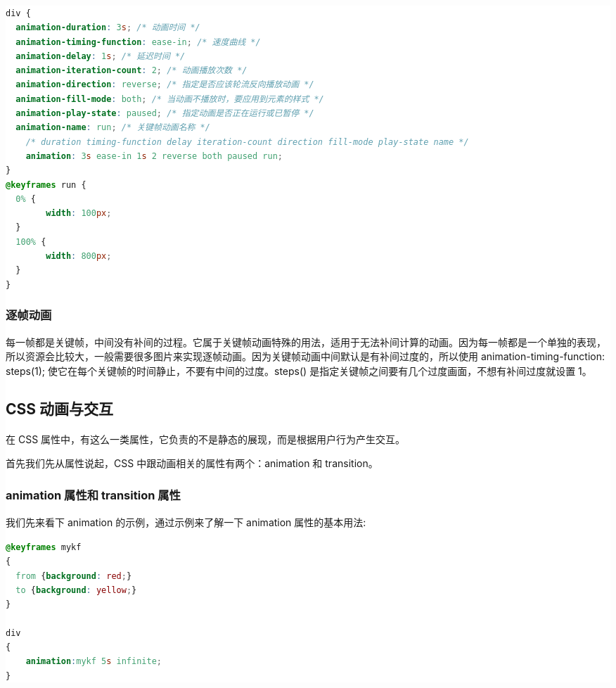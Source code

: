 ```css
div {
  animation-duration: 3s; /* 动画时间 */
  animation-timing-function: ease-in; /* 速度曲线 */
  animation-delay: 1s; /* 延迟时间 */
  animation-iteration-count: 2; /* 动画播放次数 */
  animation-direction: reverse; /* 指定是否应该轮流反向播放动画 */
  animation-fill-mode: both; /* 当动画不播放时，要应用到元素的样式 */
  animation-play-state: paused; /* 指定动画是否正在运行或已暂停 */
  animation-name: run; /* 关键帧动画名称 */
 	/* duration timing-function delay iteration-count direction fill-mode play-state name */ 
	animation: 3s ease-in 1s 2 reverse both paused run;
}
@keyframes run {
  0% {
		width: 100px;
  }
  100% {
		width: 800px;
  }
}
```

### 逐帧动画

每一帧都是关键帧，中间没有补间的过程。它属于关键帧动画特殊的用法，适用于无法补间计算的动画。因为每一帧都是一个单独的表现，所以资源会比较大，一般需要很多图片来实现逐帧动画。因为关键帧动画中间默认是有补间过度的，所以使用 animation-timing-function: steps(1); 使它在每个关键帧的时间静止，不要有中间的过度。steps() 是指定关键帧之间要有几个过度画面，不想有补间过度就设置 1。



## CSS 动画与交互

在 CSS 属性中，有这么一类属性，它负责的不是静态的展现，而是根据用户行为产生交互。

首先我们先从属性说起，CSS 中跟动画相关的属性有两个：animation 和 transition。

### animation 属性和 transition 属性

我们先来看下 animation 的示例，通过示例来了解一下 animation 属性的基本用法:

```css
@keyframes mykf
{
  from {background: red;}
  to {background: yellow;}
}

div
{
    animation:mykf 5s infinite;
}
```
